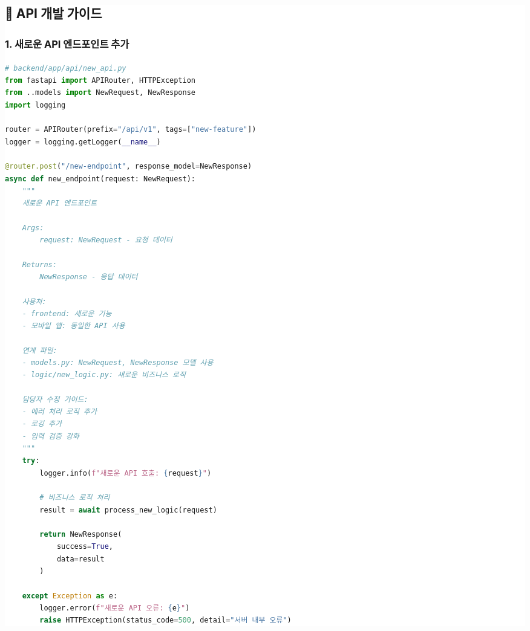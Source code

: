 
## 🔌 API 개발 가이드

### 1. 새로운 API 엔드포인트 추가

```python
# backend/app/api/new_api.py
from fastapi import APIRouter, HTTPException
from ..models import NewRequest, NewResponse
import logging

router = APIRouter(prefix="/api/v1", tags=["new-feature"])
logger = logging.getLogger(__name__)

@router.post("/new-endpoint", response_model=NewResponse)
async def new_endpoint(request: NewRequest):
    """
    새로운 API 엔드포인트
    
    Args:
        request: NewRequest - 요청 데이터
        
    Returns:
        NewResponse - 응답 데이터
        
    사용처:
    - frontend: 새로운 기능
    - 모바일 앱: 동일한 API 사용
        
    연계 파일:
    - models.py: NewRequest, NewResponse 모델 사용
    - logic/new_logic.py: 새로운 비즈니스 로직
    
    담당자 수정 가이드:
    - 에러 처리 로직 추가
    - 로깅 추가
    - 입력 검증 강화
    """
    try:
        logger.info(f"새로운 API 호출: {request}")
        
        # 비즈니스 로직 처리
        result = await process_new_logic(request)
        
        return NewResponse(
            success=True,
            data=result
        )
        
    except Exception as e:
        logger.error(f"새로운 API 오류: {e}")
        raise HTTPException(status_code=500, detail="서버 내부 오류")
```
